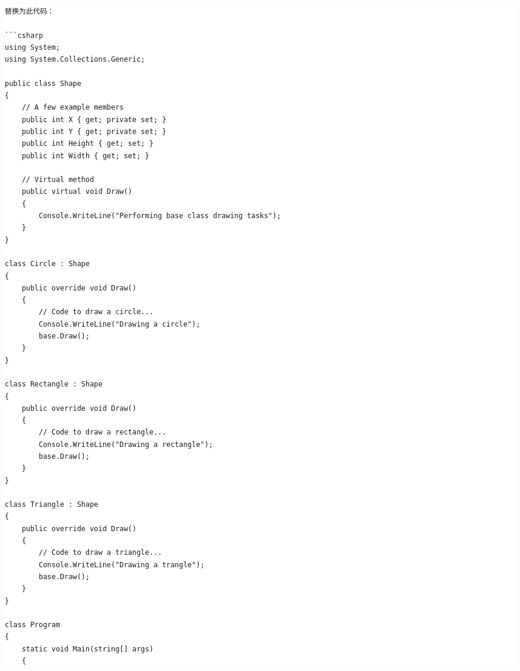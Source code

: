     替换为此代码：

    ```csharp
    using System;
    using System.Collections.Generic;

    public class Shape
    {
        // A few example members
        public int X { get; private set; }
        public int Y { get; private set; }
        public int Height { get; set; }
        public int Width { get; set; }

        // Virtual method
        public virtual void Draw()
        {
            Console.WriteLine("Performing base class drawing tasks");
        }
    }

    class Circle : Shape
    {
        public override void Draw()
        {
            // Code to draw a circle...
            Console.WriteLine("Drawing a circle");
            base.Draw();
        }
    }

    class Rectangle : Shape
    {
        public override void Draw()
        {
            // Code to draw a rectangle...
            Console.WriteLine("Drawing a rectangle");
            base.Draw();
        }
    }

    class Triangle : Shape
    {
        public override void Draw()
        {
            // Code to draw a triangle...
            Console.WriteLine("Drawing a trangle");
            base.Draw();
        }
    }

    class Program
    {
        static void Main(string[] args)
        {
